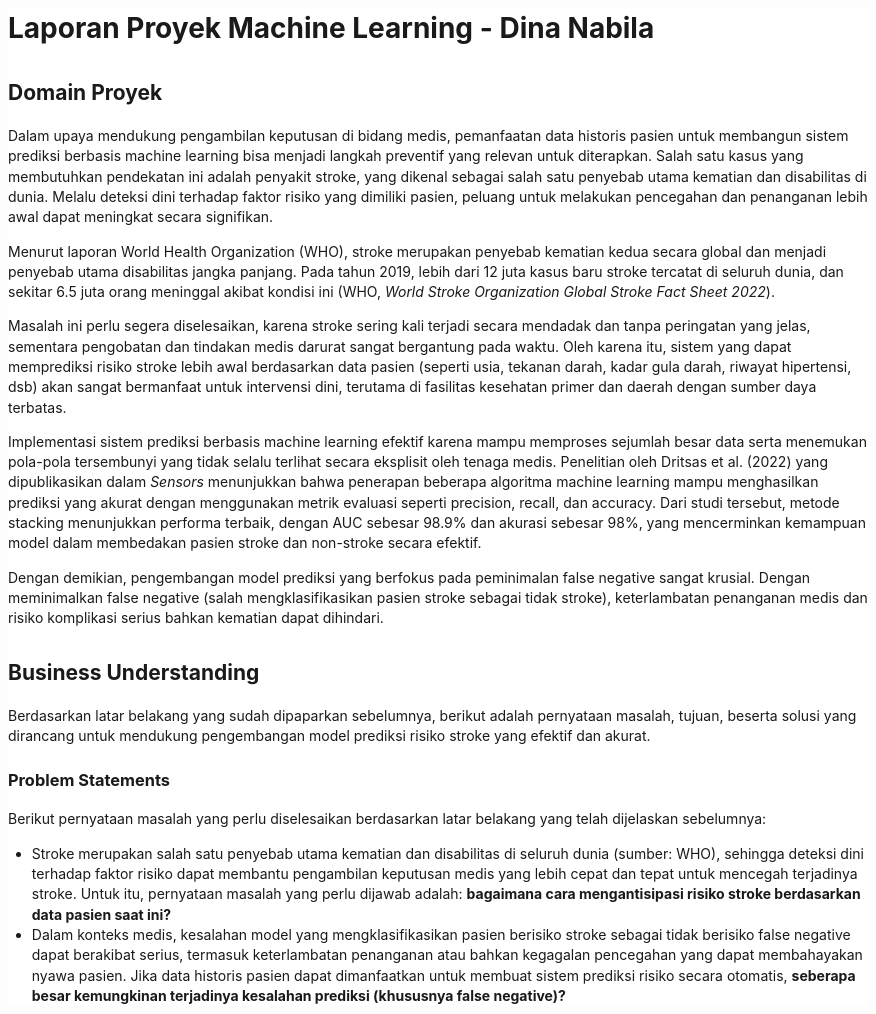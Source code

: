 # Laporan Proyek Machine Learning - Dina Nabila

## Domain Proyek

Dalam upaya mendukung pengambilan keputusan di bidang medis, pemanfaatan data historis pasien untuk membangun sistem prediksi berbasis machine learning bisa menjadi langkah preventif yang relevan untuk diterapkan. Salah satu kasus yang membutuhkan pendekatan ini adalah penyakit stroke, yang dikenal sebagai salah satu penyebab utama kematian dan disabilitas di dunia. Melalu deteksi dini terhadap faktor risiko yang dimiliki pasien, peluang untuk melakukan pencegahan dan penanganan lebih awal dapat meningkat secara signifikan.

Menurut laporan World Health Organization (WHO), stroke merupakan penyebab kematian kedua secara global dan menjadi penyebab utama disabilitas jangka panjang. Pada tahun 2019, lebih dari 12 juta kasus baru stroke tercatat di seluruh dunia, dan sekitar 6.5 juta orang meninggal akibat kondisi ini (WHO, *World Stroke Organization Global Stroke Fact Sheet 2022*).

Masalah ini perlu segera diselesaikan, karena stroke sering kali terjadi secara mendadak dan tanpa peringatan yang jelas, sementara pengobatan dan tindakan medis darurat sangat bergantung pada waktu. Oleh karena itu, sistem yang dapat memprediksi risiko stroke lebih awal berdasarkan data pasien (seperti usia, tekanan darah, kadar gula darah, riwayat hipertensi, dsb) akan sangat bermanfaat untuk intervensi dini, terutama di fasilitas kesehatan primer dan daerah dengan sumber daya terbatas.

Implementasi sistem prediksi berbasis machine learning efektif karena mampu memproses sejumlah besar data serta menemukan pola-pola tersembunyi yang tidak selalu terlihat secara eksplisit oleh tenaga medis. Penelitian oleh Dritsas et al. (2022) yang dipublikasikan dalam *Sensors* menunjukkan bahwa penerapan beberapa algoritma machine learning mampu menghasilkan prediksi yang akurat dengan menggunakan metrik evaluasi seperti precision, recall, dan accuracy. Dari studi tersebut, metode stacking menunjukkan performa terbaik, dengan AUC sebesar 98.9% dan akurasi sebesar 98%, yang mencerminkan kemampuan model dalam membedakan pasien stroke dan non-stroke secara efektif.

Dengan demikian, pengembangan model prediksi yang berfokus pada peminimalan false negative sangat krusial. Dengan meminimalkan false negative (salah mengklasifikasikan pasien stroke sebagai tidak stroke), keterlambatan penanganan medis dan risiko komplikasi serius bahkan kematian dapat dihindari.

## Business Understanding
Berdasarkan latar belakang yang sudah dipaparkan sebelumnya, berikut adalah pernyataan masalah, tujuan, beserta solusi yang dirancang untuk mendukung pengembangan model prediksi risiko stroke yang efektif dan akurat.

### Problem Statements

Berikut pernyataan masalah yang perlu diselesaikan berdasarkan latar belakang yang telah dijelaskan sebelumnya:
- Stroke merupakan salah satu penyebab utama kematian dan disabilitas di seluruh dunia (sumber: WHO), sehingga deteksi dini terhadap faktor risiko dapat membantu pengambilan keputusan medis yang lebih cepat dan tepat untuk mencegah terjadinya stroke. Untuk itu, pernyataan masalah yang perlu dijawab adalah: **bagaimana cara mengantisipasi risiko stroke berdasarkan data pasien saat ini?**
- Dalam konteks medis, kesalahan model yang mengklasifikasikan pasien berisiko stroke sebagai tidak berisiko false negative dapat berakibat serius, termasuk keterlambatan penanganan atau bahkan kegagalan pencegahan yang dapat membahayakan nyawa pasien. Jika data historis pasien dapat dimanfaatkan untuk membuat sistem prediksi risiko secara otomatis, **seberapa besar kemungkinan terjadinya kesalahan prediksi (khususnya false negative)?** 
